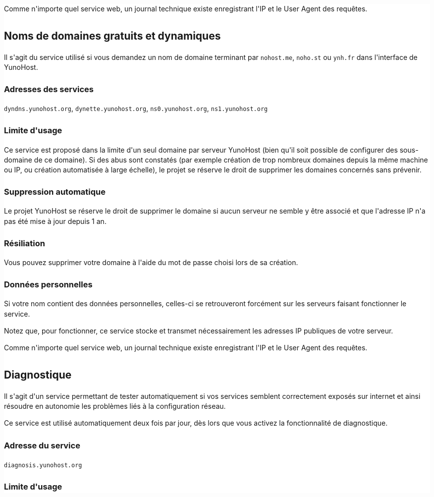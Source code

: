 Comme n'importe quel service web, un journal technique existe enregistrant l'IP et le User Agent des requêtes.


Noms de domaines gratuits et dynamiques
---------------------------------------

Il s'agit du service utilisé si vous demandez un nom de domaine terminant par `nohost.me`, `noho.st` ou `ynh.fr` dans l'interface de YunoHost.

### Adresses des services

`dyndns.yunohost.org`, `dynette.yunohost.org`, `ns0.yunohost.org`, `ns1.yunohost.org`

### Limite d'usage

Ce service est proposé dans la limite d'un seul domaine par serveur YunoHost (bien qu'il soit possible de configurer des sous-domaine de ce domaine). Si des abus sont constatés (par exemple création de trop nombreux domaines depuis la même machine ou IP, ou création automatisée à large échelle), le projet se réserve le droit de supprimer les domaines concernés sans prévenir.

### Suppression automatique

Le projet YunoHost se réserve le droit de supprimer le domaine si aucun serveur ne semble y être associé et que l'adresse IP n'a pas été mise à jour depuis 1 an.

### Résiliation

Vous pouvez supprimer votre domaine à l'aide du mot de passe choisi lors de sa création.

### Données personnelles

Si votre nom contient des données personnelles, celles-ci se retrouveront forcément sur les serveurs faisant fonctionner le service.

Notez que, pour fonctionner, ce service stocke et transmet nécessairement les adresses IP publiques de votre serveur.

Comme n'importe quel service web, un journal technique existe enregistrant l'IP et le User Agent des requêtes.


Diagnostique
------------

Il s'agit d'un service permettant de tester automatiquement si vos services semblent correctement exposés sur internet et ainsi résoudre en autonomie les problèmes liés à la configuration réseau.

Ce service est utilisé automatiquement deux fois par jour, dès lors que vous activez la fonctionnalité de diagnostique.

### Adresse du service

`diagnosis.yunohost.org`

### Limite d'usage
